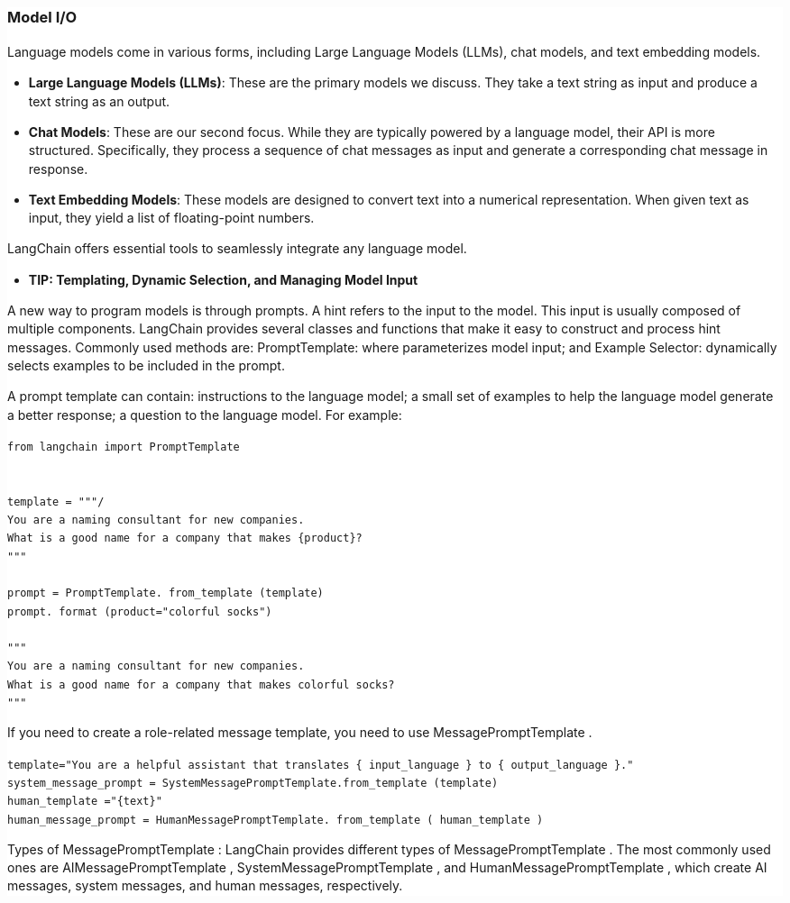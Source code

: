 ### Model I/O
Language models come in various forms, including Large Language Models (LLMs), chat models, and text embedding models.

- **Large Language Models (LLMs)**: These are the primary models we discuss. They take a text string as input and produce a text string as an output.

- **Chat Models**: These are our second focus. While they are typically powered by a language model, their API is more structured. Specifically, they process a sequence of chat messages as input and generate a corresponding chat message in response.

- **Text Embedding Models**: These models are designed to convert text into a numerical representation. When given text as input, they yield a list of floating-point numbers.

LangChain offers essential tools to seamlessly integrate any language model.

- **TIP: Templating, Dynamic Selection, and Managing Model Input**

A new way to program models is through prompts. A hint refers to the input to the model. This input is usually composed of multiple components. LangChain provides several classes and functions that make it easy to construct and process hint messages. Commonly used methods are: PromptTemplate: where parameterizes model input; and Example Selector: dynamically selects examples to be included in the prompt.

A prompt template can contain: instructions to the language model; a small set of examples to help the language model generate a better response; a question to the language model. For example:

```python3
from langchain import PromptTemplate


template = """/
You are a naming consultant for new companies.
What is a good name for a company that makes {product}?
"""

prompt = PromptTemplate. from_template (template)
prompt. format (product="colorful socks")

"""
You are a naming consultant for new companies.
What is a good name for a company that makes colorful socks?
"""
```

If you need to create a role-related message template, you need to use MessagePromptTemplate .

```python3
template="You are a helpful assistant that translates { input_language } to { output_language }."
system_message_prompt = SystemMessagePromptTemplate.from_template (template)
human_template ="{text}"
human_message_prompt = HumanMessagePromptTemplate. from_template ( human_template )
```

Types of MessagePromptTemplate : LangChain provides different types of MessagePromptTemplate . The most commonly used ones are AIMessagePromptTemplate , SystemMessagePromptTemplate , and HumanMessagePromptTemplate , which create AI messages, system messages, and human messages, respectively.
